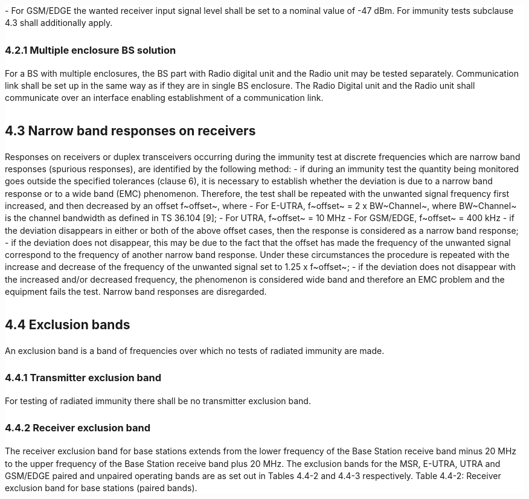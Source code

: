 \- For GSM/EDGE the wanted receiver input signal level shall be set to a
nominal value of -47 dBm.
For immunity tests subclause 4.3 shall additionally apply.
### 4.2.1 Multiple enclosure BS solution
For a BS with multiple enclosures, the BS part with Radio digital unit and the
Radio unit may be tested separately. Communication link shall be set up in the
same way as if they are in single BS enclosure. The Radio Digital unit and the
Radio unit shall communicate over an interface enabling establishment of a
communication link.
## 4.3 Narrow band responses on receivers
Responses on receivers or duplex transceivers occurring during the immunity
test at discrete frequencies which are narrow band responses (spurious
responses), are identified by the following method:
\- if during an immunity test the quantity being monitored goes outside the
specified tolerances (clause 6), it is necessary to establish whether the
deviation is due to a narrow band response or to a wide band (EMC) phenomenon.
Therefore, the test shall be repeated with the unwanted signal frequency first
increased, and then decreased by an offset f~offset~, where
\- For E-UTRA, f~offset~ = 2 x BW~Channel~, where BW~Channel~ is the channel
bandwidth as defined in TS 36.104 [9];
\- For UTRA, f~offset~ = 10 MHz
\- For GSM/EDGE, f~offset~ = 400 kHz
\- if the deviation disappears in either or both of the above offset cases,
then the response is considered as a narrow band response;
\- if the deviation does not disappear, this may be due to the fact that the
offset has made the frequency of the unwanted signal correspond to the
frequency of another narrow band response. Under these circumstances the
procedure is repeated with the increase and decrease of the frequency of the
unwanted signal set to 1.25 x f~offset~;
\- if the deviation does not disappear with the increased and/or decreased
frequency, the phenomenon is considered wide band and therefore an EMC problem
and the equipment fails the test.
Narrow band responses are disregarded.
## 4.4 Exclusion bands
An exclusion band is a band of frequencies over which no tests of radiated
immunity are made.
### 4.4.1 Transmitter exclusion band
For testing of radiated immunity there shall be no transmitter exclusion band.
### 4.4.2 Receiver exclusion band
The receiver exclusion band for base stations extends from the lower frequency
of the Base Station receive band minus 20 MHz to the upper frequency of the
Base Station receive band plus 20 MHz. The exclusion bands for the MSR,
E-UTRA, UTRA and GSM/EDGE paired and unpaired operating bands are as set out
in Tables 4.4-2 and 4.4-3 respectively.
Table 4.4-2: Receiver exclusion band for base stations (paired bands).